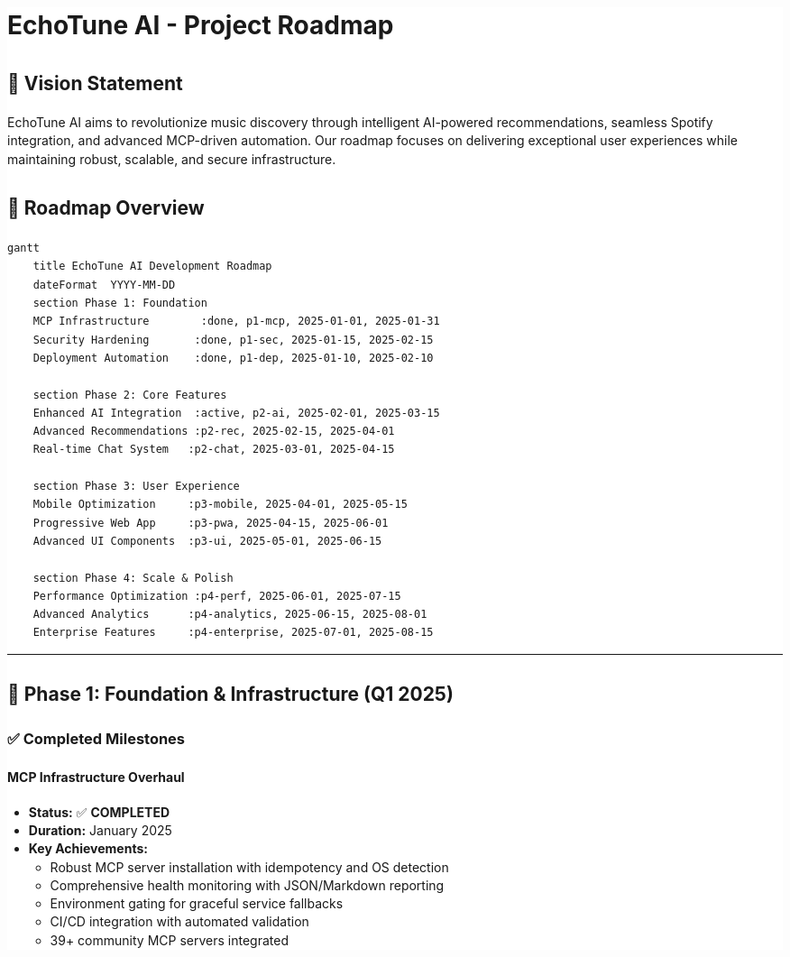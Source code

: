 # EchoTune AI - Project Roadmap

## 🎯 Vision Statement

EchoTune AI aims to revolutionize music discovery through intelligent AI-powered recommendations, seamless Spotify integration, and advanced MCP-driven automation. Our roadmap focuses on delivering exceptional user experiences while maintaining robust, scalable, and secure infrastructure.

## 📅 Roadmap Overview

```mermaid
gantt
    title EchoTune AI Development Roadmap
    dateFormat  YYYY-MM-DD
    section Phase 1: Foundation
    MCP Infrastructure        :done, p1-mcp, 2025-01-01, 2025-01-31
    Security Hardening       :done, p1-sec, 2025-01-15, 2025-02-15
    Deployment Automation    :done, p1-dep, 2025-01-10, 2025-02-10
    
    section Phase 2: Core Features
    Enhanced AI Integration  :active, p2-ai, 2025-02-01, 2025-03-15
    Advanced Recommendations :p2-rec, 2025-02-15, 2025-04-01
    Real-time Chat System   :p2-chat, 2025-03-01, 2025-04-15
    
    section Phase 3: User Experience
    Mobile Optimization     :p3-mobile, 2025-04-01, 2025-05-15
    Progressive Web App     :p3-pwa, 2025-04-15, 2025-06-01
    Advanced UI Components  :p3-ui, 2025-05-01, 2025-06-15
    
    section Phase 4: Scale & Polish
    Performance Optimization :p4-perf, 2025-06-01, 2025-07-15
    Advanced Analytics      :p4-analytics, 2025-06-15, 2025-08-01
    Enterprise Features     :p4-enterprise, 2025-07-01, 2025-08-15
```

---

## 🚀 Phase 1: Foundation & Infrastructure (Q1 2025)

### ✅ Completed Milestones

#### MCP Infrastructure Overhaul
- **Status:** ✅ **COMPLETED** 
- **Duration:** January 2025
- **Key Achievements:**
  - Robust MCP server installation with idempotency and OS detection
  - Comprehensive health monitoring with JSON/Markdown reporting
  - Environment gating for graceful service fallbacks
  - CI/CD integration with automated validation
  - 39+ community MCP servers integrated
